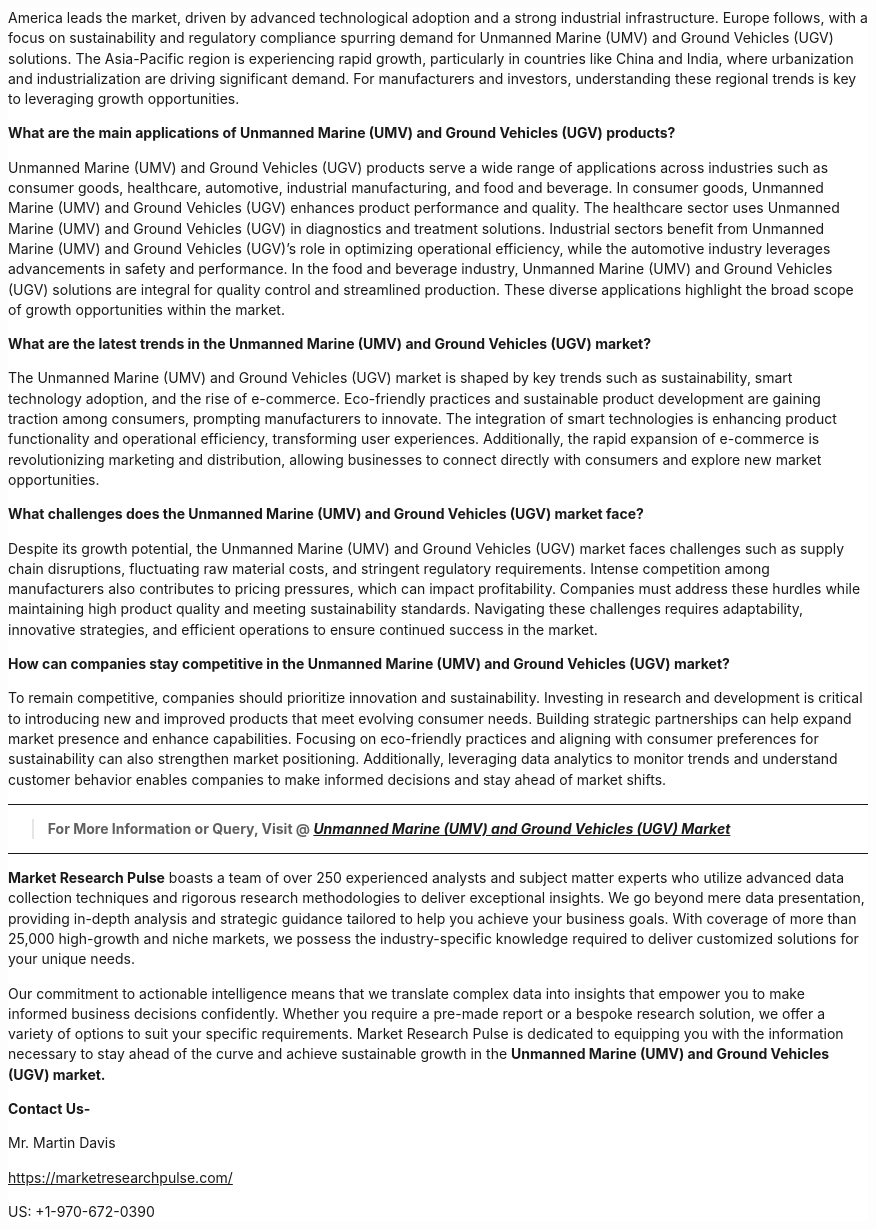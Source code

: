 America leads the market, driven by advanced technological adoption and a strong industrial infrastructure. Europe follows, with a focus on sustainability and regulatory compliance spurring demand for Unmanned Marine (UMV) and Ground Vehicles (UGV) solutions. The Asia-Pacific region is experiencing rapid growth, particularly in countries like China and India, where urbanization and industrialization are driving significant demand. For manufacturers and investors, understanding these regional trends is key to leveraging growth opportunities.</p><p><strong>What are the main applications of Unmanned Marine (UMV) and Ground Vehicles (UGV) products?</strong></p><p>Unmanned Marine (UMV) and Ground Vehicles (UGV) products serve a wide range of applications across industries such as consumer goods, healthcare, automotive, industrial manufacturing, and food and beverage. In consumer goods, Unmanned Marine (UMV) and Ground Vehicles (UGV) enhances product performance and quality. The healthcare sector uses Unmanned Marine (UMV) and Ground Vehicles (UGV) in diagnostics and treatment solutions. Industrial sectors benefit from Unmanned Marine (UMV) and Ground Vehicles (UGV)&rsquo;s role in optimizing operational efficiency, while the automotive industry leverages advancements in safety and performance. In the food and beverage industry, Unmanned Marine (UMV) and Ground Vehicles (UGV) solutions are integral for quality control and streamlined production. These diverse applications highlight the broad scope of growth opportunities within the market.</p><p><strong>What are the latest trends in the Unmanned Marine (UMV) and Ground Vehicles (UGV) market?</strong></p><p>The Unmanned Marine (UMV) and Ground Vehicles (UGV) market is shaped by key trends such as sustainability, smart technology adoption, and the rise of e-commerce. Eco-friendly practices and sustainable product development are gaining traction among consumers, prompting manufacturers to innovate. The integration of smart technologies is enhancing product functionality and operational efficiency, transforming user experiences. Additionally, the rapid expansion of e-commerce is revolutionizing marketing and distribution, allowing businesses to connect directly with consumers and explore new market opportunities.</p><p><strong>What challenges does the Unmanned Marine (UMV) and Ground Vehicles (UGV) market face?</strong></p><p>Despite its growth potential, the Unmanned Marine (UMV) and Ground Vehicles (UGV) market faces challenges such as supply chain disruptions, fluctuating raw material costs, and stringent regulatory requirements. Intense competition among manufacturers also contributes to pricing pressures, which can impact profitability. Companies must address these hurdles while maintaining high product quality and meeting sustainability standards. Navigating these challenges requires adaptability, innovative strategies, and efficient operations to ensure continued success in the market.</p><p><strong>How can companies stay competitive in the Unmanned Marine (UMV) and Ground Vehicles (UGV) market?</strong></p><p>To remain competitive, companies should prioritize innovation and sustainability. Investing in research and development is critical to introducing new and improved products that meet evolving consumer needs. Building strategic partnerships can help expand market presence and enhance capabilities. Focusing on eco-friendly practices and aligning with consumer preferences for sustainability can also strengthen market positioning. Additionally, leveraging data analytics to monitor trends and understand customer behavior enables companies to make informed decisions and stay ahead of market shifts.</p><hr /><blockquote><p><strong>For More Information or Query, Visit @&nbsp;<em><a href="https://marketresearchpulse.com/report/72340/unmanned-marine-umv-and-ground-vehicles-ugv-market?utm_source=Linkedin&utm_medium=023">Unmanned Marine (UMV) and Ground Vehicles (UGV) Market</a></em></strong></p></blockquote><hr /><p><strong>Market Research Pulse</strong> boasts a team of over 250 experienced analysts and subject matter experts who utilize advanced data collection techniques and rigorous research methodologies to deliver exceptional insights. We go beyond mere data presentation, providing in-depth analysis and strategic guidance tailored to help you achieve your business goals. With coverage of more than 25,000 high-growth and niche markets, we possess the industry-specific knowledge required to deliver customized solutions for your unique needs.</p><p>Our commitment to actionable intelligence means that we translate complex data into insights that empower you to make informed business decisions confidently. Whether you require a pre-made report or a bespoke research solution, we offer a variety of options to suit your specific requirements. Market Research Pulse is dedicated to equipping you with the information necessary to stay ahead of the curve and achieve sustainable growth in the <strong>Unmanned Marine (UMV) and Ground Vehicles (UGV) market.</strong></p><p><strong>Contact Us-</strong></p><p>Mr. Martin Davis</p><p>https://marketresearchpulse.com/</p><p>US: +1-970-672-0390</p>